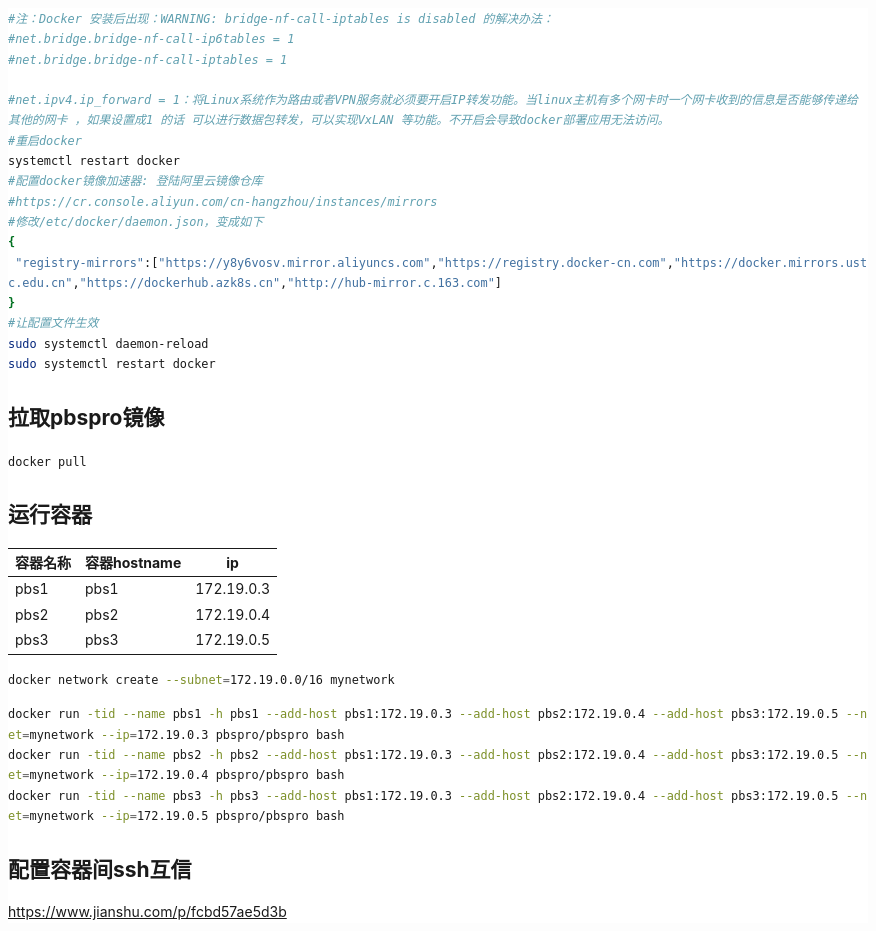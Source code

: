 ~~~sh
#注：Docker 安装后出现：WARNING: bridge-nf-call-iptables is disabled 的解决办法：
#net.bridge.bridge-nf-call-ip6tables = 1
#net.bridge.bridge-nf-call-iptables = 1

#net.ipv4.ip_forward = 1：将Linux系统作为路由或者VPN服务就必须要开启IP转发功能。当linux主机有多个网卡时一个网卡收到的信息是否能够传递给其他的网卡 ，如果设置成1 的话 可以进行数据包转发，可以实现VxLAN 等功能。不开启会导致docker部署应用无法访问。
#重启docker
systemctl restart docker  
#配置docker镜像加速器: 登陆阿里云镜像仓库
#https://cr.console.aliyun.com/cn-hangzhou/instances/mirrors
#修改/etc/docker/daemon.json，变成如下
{
 "registry-mirrors":["https://y8y6vosv.mirror.aliyuncs.com","https://registry.docker-cn.com","https://docker.mirrors.ustc.edu.cn","https://dockerhub.azk8s.cn","http://hub-mirror.c.163.com"]
}
#让配置文件生效
sudo systemctl daemon-reload
sudo systemctl restart docker
~~~

## 拉取pbspro镜像

~~~sh
docker pull 
~~~

## 运行容器

| 容器名称 | 容器hostname | ip         |
| -------- | ------------ | ---------- |
| pbs1     | pbs1         | 172.19.0.3 |
| pbs2     | pbs2         | 172.19.0.4 |
| pbs3     | pbs3         | 172.19.0.5 |

~~~sh
docker network create --subnet=172.19.0.0/16 mynetwork
~~~

~~~sh
docker run -tid --name pbs1 -h pbs1 --add-host pbs1:172.19.0.3 --add-host pbs2:172.19.0.4 --add-host pbs3:172.19.0.5 --net=mynetwork --ip=172.19.0.3 pbspro/pbspro bash
docker run -tid --name pbs2 -h pbs2 --add-host pbs1:172.19.0.3 --add-host pbs2:172.19.0.4 --add-host pbs3:172.19.0.5 --net=mynetwork --ip=172.19.0.4 pbspro/pbspro bash
docker run -tid --name pbs3 -h pbs3 --add-host pbs1:172.19.0.3 --add-host pbs2:172.19.0.4 --add-host pbs3:172.19.0.5 --net=mynetwork --ip=172.19.0.5 pbspro/pbspro bash
~~~

## 配置容器间ssh互信

https://www.jianshu.com/p/fcbd57ae5d3b
